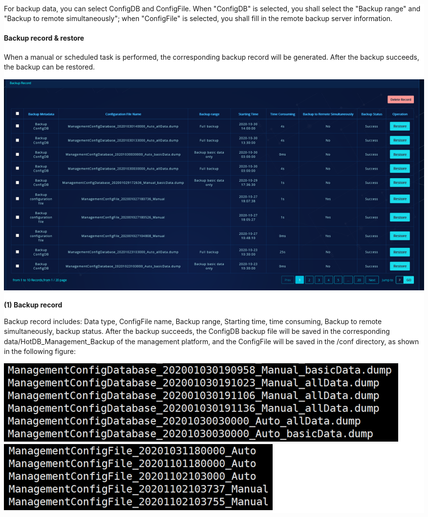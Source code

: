 For backup data, you can select ConfigDB and ConfigFile. When "ConfigDB" is selected, you shall select the "Backup range" and "Backup to remote simultaneously"; when "ConfigFile" is selected, you shall fill in the remote backup server information.

#### Backup record & restore

When a manual or scheduled task is performed, the corresponding backup record will be generated. After the backup succeeds, the backup can be restored.

![](../../assets/img/en/hotdb-management/image83.png)

**(1) Backup record**

Backup record includes: Data type, ConfigFile name, Backup range, Starting time, time consuming, Backup to remote simultaneously, backup status. After the backup succeeds, the ConfigDB backup file will be saved in the corresponding data/HotDB_Management_Backup of the management platform, and the ConfigFile will be saved in the /conf directory, as shown in the following figure:

![](../../assets/img/en/hotdb-management/image84.png) ![](../../assets/img/en/hotdb-management/image85.png)

